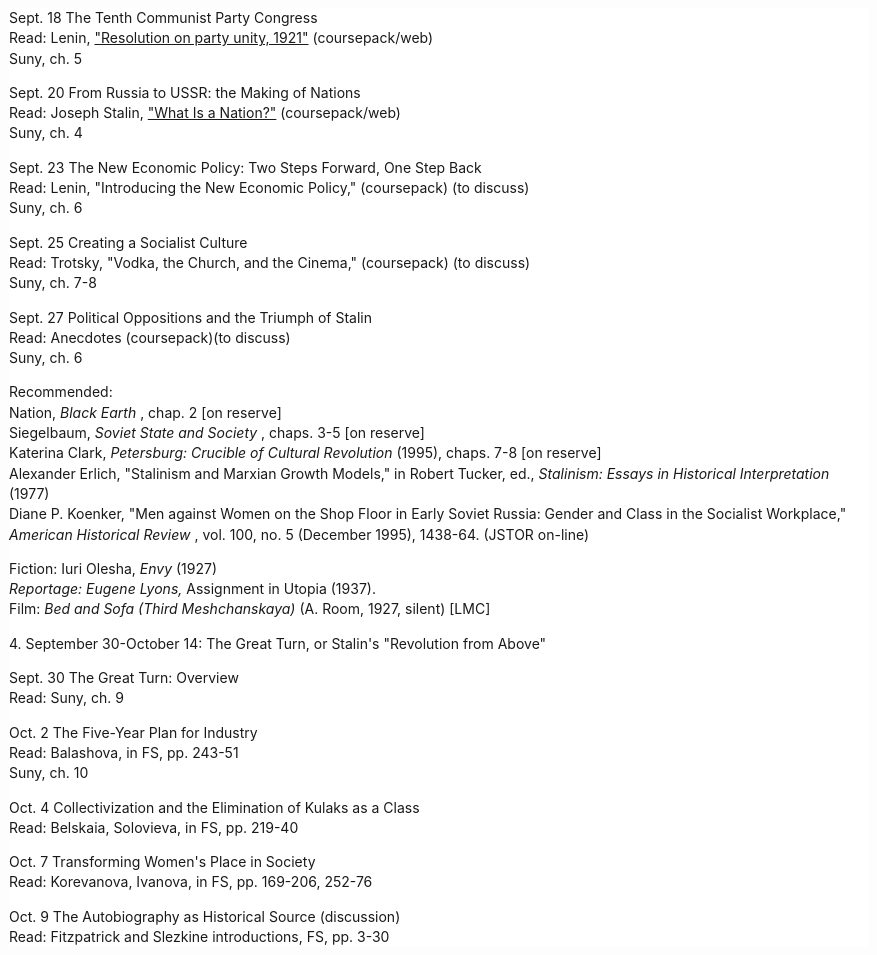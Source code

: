 Sept. 18 The Tenth Communist Party Congress  
Read: Lenin, ["Resolution on party unity,
1921"](http://www.marxists.org/archive/lenin/works/1921/mar/x01.htm)
(coursepack/web)  
Suny, ch. 5  
  
Sept. 20 From Russia to USSR: the Making of Nations  
Read: Joseph Stalin, ["What Is a
Nation?"](http://www.marx2mao.org//Stalin/MNQ12.html#c1) (coursepack/web)  
Suny, ch. 4  
  
Sept. 23 The New Economic Policy: Two Steps Forward, One Step Back  
Read: Lenin, "Introducing the New Economic Policy," (coursepack) (to discuss)  
Suny, ch. 6  
  
Sept. 25 Creating a Socialist Culture  
Read: Trotsky, "Vodka, the Church, and the Cinema," (coursepack) (to discuss)  
Suny, ch. 7-8  
  
Sept. 27 Political Oppositions and the Triumph of Stalin  
Read: Anecdotes (coursepack)(to discuss)  
Suny, ch. 6  
  
  
Recommended:  
Nation, _Black Earth_ , chap. 2 [on reserve]  
Siegelbaum, _Soviet State and Society_ , chaps. 3-5 [on reserve]  
Katerina Clark, _Petersburg: Crucible of Cultural Revolution_ (1995), chaps.
7-8 [on reserve]  
Alexander Erlich, "Stalinism and Marxian Growth Models," in Robert Tucker,
ed., _Stalinism: Essays in Historical Interpretation_ (1977)  
Diane P. Koenker,  "Men against Women on the Shop Floor in Early Soviet
Russia: Gender and Class in the Socialist Workplace," _American Historical
Review_ , vol. 100, no. 5 (December 1995), 1438-64. (JSTOR on-line)  
  
Fiction: Iuri Olesha, _Envy_ (1927)  
_Reportage: Eugene Lyons,_ Assignment in Utopia (1937).  
Film: _Bed and Sofa (Third Meshchanskaya)_ (A. Room, 1927, silent) [LMC]  
  
  
4\. September 30-October 14: The Great Turn, or Stalin's  "Revolution from
Above"  
  
Sept. 30 The Great Turn: Overview  
Read: Suny, ch. 9  
  
Oct. 2 The Five-Year Plan for Industry  
Read: Balashova, in FS, pp. 243-51  
Suny, ch. 10  
  
Oct. 4 Collectivization and the Elimination of Kulaks as a Class  
Read: Belskaia, Solovieva, in FS, pp. 219-40  
  
Oct. 7 Transforming Women's Place in Society  
Read: Korevanova, Ivanova, in FS, pp. 169-206, 252-76  
  
Oct. 9 The Autobiography as Historical Source (discussion)  
Read: Fitzpatrick and Slezkine introductions, FS, pp. 3-30  
  